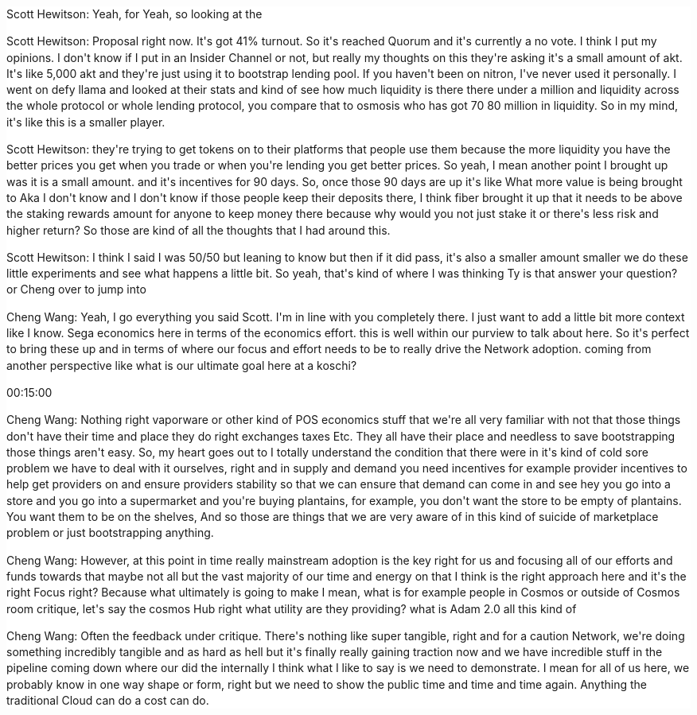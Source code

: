 Scott Hewitson: Yeah, for Yeah, so looking at the

Scott Hewitson: Proposal right now. It's got 41% turnout. So it's reached Quorum and it's currently a no vote. I think I put my opinions. I don't know if I put in an Insider Channel or not, but really my thoughts on this they're asking it's a small amount of akt. It's like 5,000 akt and they're just using it to bootstrap lending pool. If you haven't been on nitron, I've never used it personally. I went on defy llama and looked at their stats and kind of see how much liquidity is there there under a million and liquidity across the whole protocol or whole lending protocol, you compare that to osmosis who has got 70 80 million in liquidity. So in my mind, it's like this is a smaller player.

Scott Hewitson: they're trying to get tokens on to their platforms that people use them because the more liquidity you have the better prices you get when you trade or when you're lending you get better prices. So yeah, I mean another point I brought up was it is a small amount. and it's incentives for 90 days. So, once those 90 days are up it's like What more value is being brought to Aka I don't know and I don't know if those people keep their deposits there, I think fiber brought it up that it needs to be above the staking rewards amount for anyone to keep money there because why would you not just stake it or there's less risk and higher return? So those are kind of all the thoughts that I had around this.

Scott Hewitson: I think I said I was 50/50 but leaning to know but then if it did pass, it's also a smaller amount smaller we do these little experiments and see what happens a little bit. So yeah, that's kind of where I was thinking Ty is that answer your question? or Cheng over to jump into

Cheng Wang: Yeah, I go everything you said Scott. I'm in line with you completely there. I just want to add a little bit more context like I know. Sega economics here in terms of the economics effort. this is well within our purview to talk about here. So it's perfect to bring these up and in terms of where our focus and effort needs to be to really drive the Network adoption. coming from another perspective like what is our ultimate goal here at a koschi?

00:15:00

Cheng Wang: Nothing right vaporware or other kind of POS economics stuff that we're all very familiar with not that those things don't have their time and place they do right exchanges taxes Etc. They all have their place and needless to save bootstrapping those things aren't easy. So, my heart goes out to I totally understand the condition that there were in it's kind of cold sore problem we have to deal with it ourselves, right and in supply and demand you need incentives for example provider incentives to help get providers on and ensure providers stability so that we can ensure that demand can come in and see hey you go into a store and you go into a supermarket and you're buying plantains, for example, you don't want the store to be empty of plantains. You want them to be on the shelves, And so those are things that we are very aware of in this kind of suicide of marketplace problem or just bootstrapping anything.

Cheng Wang: However, at this point in time really mainstream adoption is the key right for us and focusing all of our efforts and funds towards that maybe not all but the vast majority of our time and energy on that I think is the right approach here and it's the right Focus right? Because what ultimately is going to make I mean, what is for example people in Cosmos or outside of Cosmos room critique, let's say the cosmos Hub right what utility are they providing? what is Adam 2.0 all this kind of

Cheng Wang: Often the feedback under critique. There's nothing like super tangible, right and for a caution Network, we're doing something incredibly tangible and as hard as hell but it's finally really gaining traction now and we have incredible stuff in the pipeline coming down where our did the internally I think what I like to say is we need to demonstrate. I mean for all of us here, we probably know in one way shape or form, right but we need to show the public time and time and time again. Anything the traditional Cloud can do a cost can do.
